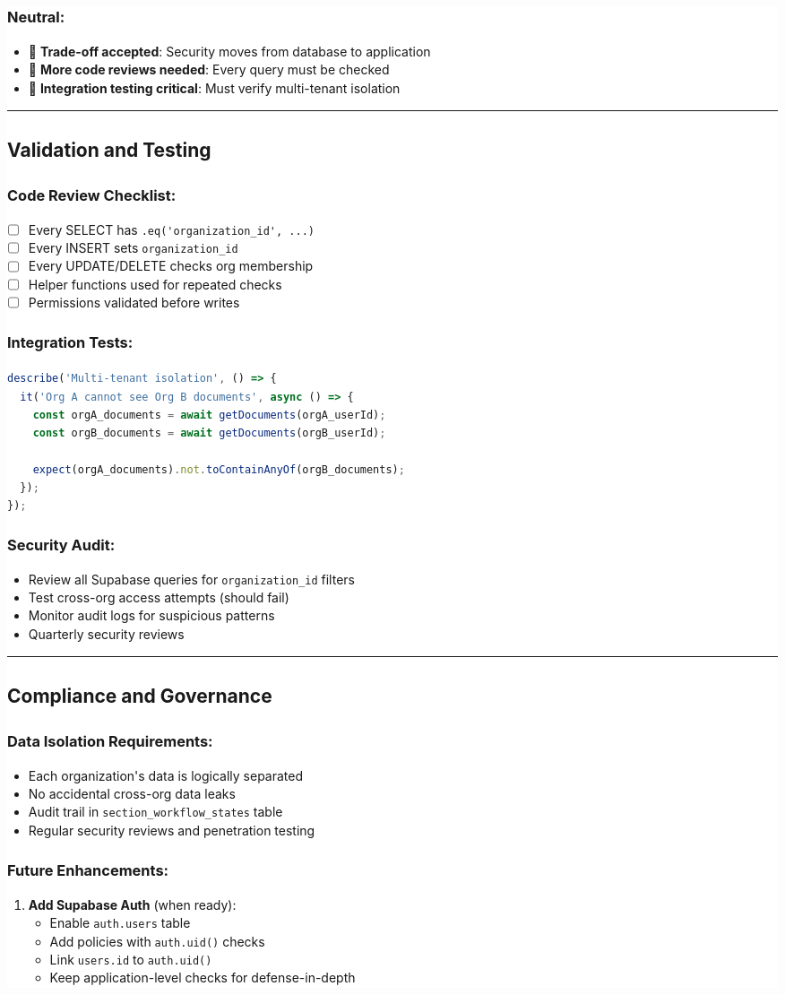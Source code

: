 ### Neutral:
- 🔄 **Trade-off accepted**: Security moves from database to application
- 🔄 **More code reviews needed**: Every query must be checked
- 🔄 **Integration testing critical**: Must verify multi-tenant isolation

---

## Validation and Testing

### Code Review Checklist:
- [ ] Every SELECT has `.eq('organization_id', ...)`
- [ ] Every INSERT sets `organization_id`
- [ ] Every UPDATE/DELETE checks org membership
- [ ] Helper functions used for repeated checks
- [ ] Permissions validated before writes

### Integration Tests:
```javascript
describe('Multi-tenant isolation', () => {
  it('Org A cannot see Org B documents', async () => {
    const orgA_documents = await getDocuments(orgA_userId);
    const orgB_documents = await getDocuments(orgB_userId);

    expect(orgA_documents).not.toContainAnyOf(orgB_documents);
  });
});
```

### Security Audit:
- Review all Supabase queries for `organization_id` filters
- Test cross-org access attempts (should fail)
- Monitor audit logs for suspicious patterns
- Quarterly security reviews

---

## Compliance and Governance

### Data Isolation Requirements:
- Each organization's data is logically separated
- No accidental cross-org data leaks
- Audit trail in `section_workflow_states` table
- Regular security reviews and penetration testing

### Future Enhancements:
1. **Add Supabase Auth** (when ready):
   - Enable `auth.users` table
   - Add policies with `auth.uid()` checks
   - Link `users.id` to `auth.uid()`
   - Keep application-level checks for defense-in-depth
